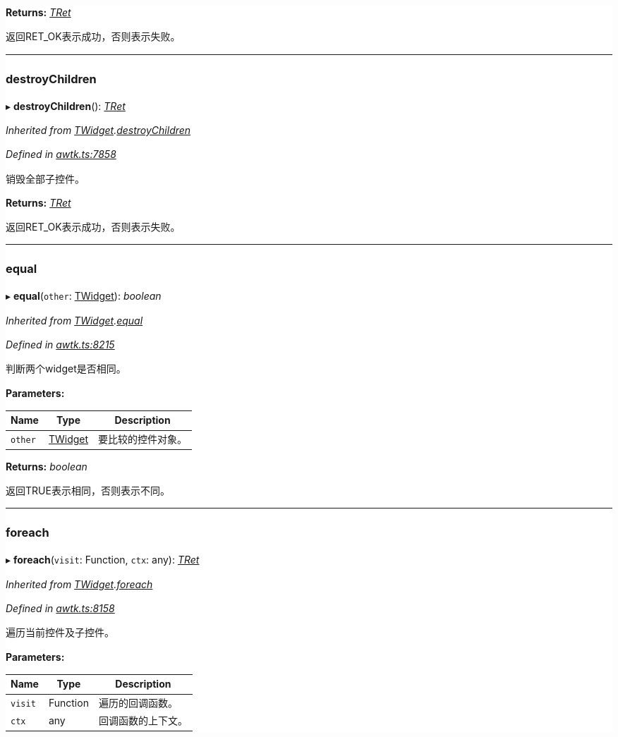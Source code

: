 **Returns:** *[TRet](../enums/_awtk_.tret.md)*

返回RET_OK表示成功，否则表示失败。

___

###  destroyChildren

▸ **destroyChildren**(): *[TRet](../enums/_awtk_.tret.md)*

*Inherited from [TWidget](_awtk_.twidget.md).[destroyChildren](_awtk_.twidget.md#destroychildren)*

*Defined in [awtk.ts:7858](https://github.com/zlgopen/awtk-binding/blob/d304871/tools/code_gen/js/output/awtk.ts#L7858)*

销毁全部子控件。

**Returns:** *[TRet](../enums/_awtk_.tret.md)*

返回RET_OK表示成功，否则表示失败。

___

###  equal

▸ **equal**(`other`: [TWidget](_awtk_.twidget.md)): *boolean*

*Inherited from [TWidget](_awtk_.twidget.md).[equal](_awtk_.twidget.md#equal)*

*Defined in [awtk.ts:8215](https://github.com/zlgopen/awtk-binding/blob/d304871/tools/code_gen/js/output/awtk.ts#L8215)*

判断两个widget是否相同。

**Parameters:**

Name | Type | Description |
------ | ------ | ------ |
`other` | [TWidget](_awtk_.twidget.md) | 要比较的控件对象。  |

**Returns:** *boolean*

返回TRUE表示相同，否则表示不同。

___

###  foreach

▸ **foreach**(`visit`: Function, `ctx`: any): *[TRet](../enums/_awtk_.tret.md)*

*Inherited from [TWidget](_awtk_.twidget.md).[foreach](_awtk_.twidget.md#foreach)*

*Defined in [awtk.ts:8158](https://github.com/zlgopen/awtk-binding/blob/d304871/tools/code_gen/js/output/awtk.ts#L8158)*

遍历当前控件及子控件。

**Parameters:**

Name | Type | Description |
------ | ------ | ------ |
`visit` | Function | 遍历的回调函数。 |
`ctx` | any | 回调函数的上下文。  |
